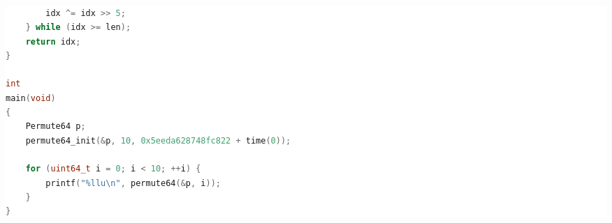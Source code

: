 ```c
		idx ^= idx >> 5;
	} while (idx >= len);
	return idx;
}

int
main(void)
{
	Permute64 p;
	permute64_init(&p, 10, 0x5eeda628748fc822 + time(0));

	for (uint64_t i = 0; i < 10; ++i) {
		printf("%llu\n", permute64(&p, i));
	}
}
```


